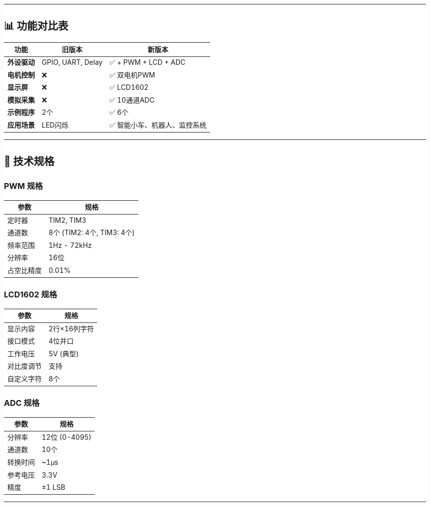 ```c
```

---

## 📊 功能对比表

| 功能 | 旧版本 | 新版本 |
|------|--------|--------|
| **外设驱动** | GPIO, UART, Delay | ✅ + PWM + LCD + ADC |
| **电机控制** | ❌ | ✅ 双电机PWM |
| **显示屏** | ❌ | ✅ LCD1602 |
| **模拟采集** | ❌ | ✅ 10通道ADC |
| **示例程序** | 2个 | ✅ 6个 |
| **应用场景** | LED闪烁 | ✅ 智能小车、机器人、监控系统 |

---

## 🔧 技术规格

### PWM 规格
| 参数 | 规格 |
|------|------|
| 定时器 | TIM2, TIM3 |
| 通道数 | 8个 (TIM2: 4个, TIM3: 4个) |
| 频率范围 | 1Hz - 72kHz |
| 分辨率 | 16位 |
| 占空比精度 | 0.01% |

### LCD1602 规格
| 参数 | 规格 |
|------|------|
| 显示内容 | 2行×16列字符 |
| 接口模式 | 4位并口 |
| 工作电压 | 5V (典型) |
| 对比度调节 | 支持 |
| 自定义字符 | 8个 |

### ADC 规格
| 参数 | 规格 |
|------|------|
| 分辨率 | 12位 (0-4095) |
| 通道数 | 10个 |
| 转换时间 | ~1μs |
| 参考电压 | 3.3V |
| 精度 | ±1 LSB |

---